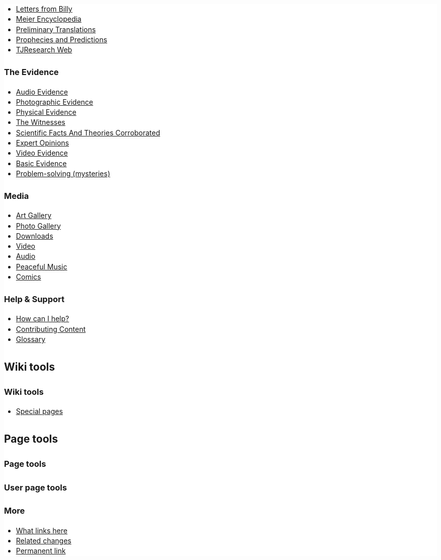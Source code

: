   * [Letters from Billy](https://www.futureofmankind.co.uk/Billy_Meier/</Billy_Meier/Letters_from_Billy>)
  * [Meier Encyclopedia](https://www.futureofmankind.co.uk/Billy_Meier/</Billy_Meier/Meier_Encyclopedia>)
  * [Preliminary Translations](https://www.futureofmankind.co.uk/Billy_Meier/</Billy_Meier/Preliminary_Translations>)
  * [Prophecies and Predictions](https://www.futureofmankind.co.uk/Billy_Meier/</Billy_Meier/Prophecies_and_Predictions>)
  * [TJResearch Web](https://www.futureofmankind.co.uk/Billy_Meier/</Billy_Meier/TJResearch>)


### The Evidence
  * [Audio Evidence](https://www.futureofmankind.co.uk/Billy_Meier/</Billy_Meier/Audio_Evidence>)
  * [Photographic Evidence](https://www.futureofmankind.co.uk/Billy_Meier/</Billy_Meier/Photographic_Evidence>)
  * [Physical Evidence](https://www.futureofmankind.co.uk/Billy_Meier/</Billy_Meier/Physical_Evidence>)
  * [The Witnesses](https://www.futureofmankind.co.uk/Billy_Meier/</Billy_Meier/The_Witnesses>)
  * [Scientific Facts And Theories Corroborated](https://www.futureofmankind.co.uk/Billy_Meier/</Billy_Meier/Scientific_Facts_And_Theories_Corroborated>)
  * [Expert Opinions](https://www.futureofmankind.co.uk/Billy_Meier/</Billy_Meier/Expert_Opinions>)
  * [Video Evidence](https://www.futureofmankind.co.uk/Billy_Meier/</Billy_Meier/Video_Evidence>)
  * [Basic Evidence](https://www.futureofmankind.co.uk/Billy_Meier/</Billy_Meier/Basic_Evidence>)
  * [Problem-solving (mysteries)](https://www.futureofmankind.co.uk/Billy_Meier/</Billy_Meier/Problem-solving>)


### Media
  * [Art Gallery](https://www.futureofmankind.co.uk/Billy_Meier/</Billy_Meier/Art_Gallery>)
  * [Photo Gallery](https://www.futureofmankind.co.uk/Billy_Meier/</Billy_Meier/Photo_Gallery>)
  * [Downloads](https://www.futureofmankind.co.uk/Billy_Meier/</Billy_Meier/Downloads>)
  * [Video](https://www.futureofmankind.co.uk/Billy_Meier/</Billy_Meier/Video>)
  * [Audio](https://www.futureofmankind.co.uk/Billy_Meier/</Billy_Meier/Audio>)
  * [Peaceful Music](https://www.futureofmankind.co.uk/Billy_Meier/</Billy_Meier/Peaceful_Music>)
  * [Comics](https://www.futureofmankind.co.uk/Billy_Meier/</Billy_Meier/Comics>)


### Help & Support
  * [How can I help?](https://www.futureofmankind.co.uk/Billy_Meier/</Billy_Meier/How_can_I_help%3F>)
  * [Contributing Content](https://www.futureofmankind.co.uk/Billy_Meier/</Billy_Meier/Contributing_Content>)
  * [Glossary](https://www.futureofmankind.co.uk/Billy_Meier/</Billy_Meier/FIGU_-_related_terms>)


## Wiki tools
### Wiki tools
  * [Special pages](https://www.futureofmankind.co.uk/Billy_Meier/</Billy_Meier/Special:SpecialPages> "A list of all special pages \[q\]")


## Page tools
### Page tools
### User page tools
### More
  * [What links here](https://www.futureofmankind.co.uk/Billy_Meier/</Billy_Meier/Special:WhatLinksHere/Contact_Report_110> "A list of all wiki pages that link here \[j\]")
  * [Related changes](https://www.futureofmankind.co.uk/Billy_Meier/</Billy_Meier/Special:RecentChangesLinked/Contact_Report_110> "Recent changes in pages linked from this page \[k\]")
  * [Permanent link](https://www.futureofmankind.co.uk/Billy_Meier/</w/index.php?title=Contact_Report_110&oldid=108707> "Permanent link to this revision of this page")